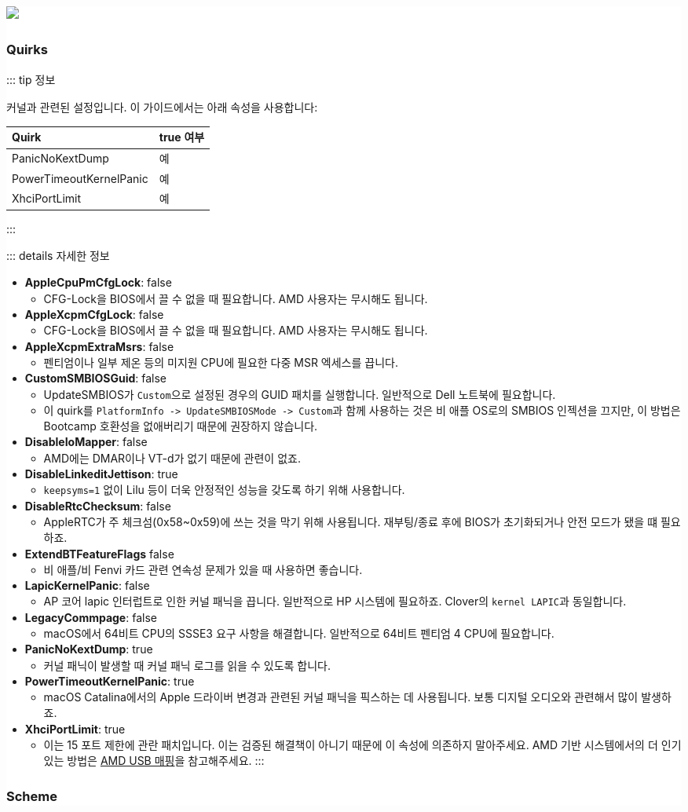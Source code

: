 ![](../images/config/AMD/kernel.gif)

### Quirks

::: tip 정보

커널과 관련된 설정입니다. 이 가이드에서는 아래 속성을 사용합니다:

| Quirk | true 여부 |
| :--- | :--- |
| PanicNoKextDump | 예 |
| PowerTimeoutKernelPanic | 예 |
| XhciPortLimit | 예 |

:::

::: details 자세한 정보

* **AppleCpuPmCfgLock**: false
  * CFG-Lock을 BIOS에서 끌 수 없을 때 필요합니다. AMD 사용자는 무시해도 됩니다.
* **AppleXcpmCfgLock**: false
  * CFG-Lock을 BIOS에서 끌 수 없을 때 필요합니다. AMD 사용자는 무시해도 됩니다.
* **AppleXcpmExtraMsrs**: false
  * 펜티엄이나 일부 제온 등의 미지원 CPU에 필요한 다중 MSR 엑세스를 끕니다. 
* **CustomSMBIOSGuid**: false
  * UpdateSMBIOS가 `Custom`으로 설정된 경우의 GUID 패치를 실행합니다. 일반적으로 Dell 노트북에 필요합니다.
  * 이 quirk를 `PlatformInfo -> UpdateSMBIOSMode -> Custom`과 함께 사용하는 것은 비 애플 OS로의 SMBIOS 인젝션을 끄지만, 이 방법은 Bootcamp 호환성을 없애버리기 때문에 권장하지 않습니다. 
* **DisableIoMapper**:  false
  * AMD에는 DMAR이나 VT-d가 없기 때문에 관련이 없죠.
* **DisableLinkeditJettison**: true
  * `keepsyms=1` 없이 Lilu 등이 더욱 안정적인 성능을 갖도록 하기 위해 사용합니다.
* **DisableRtcChecksum**: false
  * AppleRTC가 주 체크섬(0x58~0x59)에 쓰는 것을 막기 위해 사용됩니다. 재부팅/종료 후에 BIOS가 초기화되거나 안전 모드가 됐을 떄 필요하죠.
* **ExtendBTFeatureFlags** false
  * 비 애플/비 Fenvi 카드 관련 연속성 문제가 있을 때 사용하면 좋습니다.
* **LapicKernelPanic**:   false
  * AP 코어 lapic 인터럽트로 인한 커널 패닉을 끕니다. 일반적으로 HP 시스템에 필요하죠. Clover의 `kernel LAPIC`과 동일합니다.
* **LegacyCommpage**: false
  * macOS에서 64비트 CPU의 SSSE3 요구 사항을 해결합니다. 일반적으로 64비트 펜티엄 4 CPU에 필요합니다.
* **PanicNoKextDump**: true
  * 커널 패닉이 발생할 때 커널 패닉 로그를 읽을 수 있도록 합니다.
* **PowerTimeoutKernelPanic**: true
  * macOS Catalina에서의 Apple 드라이버 변경과 관련된 커널 패닉을 픽스하는 데 사용됩니다. 보통 디지털 오디오와 관련해서 많이 발생하죠.
* **XhciPortLimit**: true
  * 이는 15 포트 제한에 관란 패치입니다. 이는 검증된 해결책이 아니기 때문에 이 속성에 의존하지 말아주세요. AMD 기반 시스템에서의 더 인기 있는 방법은 [AMD USB 매핑](https://dortania.github.io/OpenCore-Post-Install/usb/)을 참고해주세요.
:::

### Scheme
